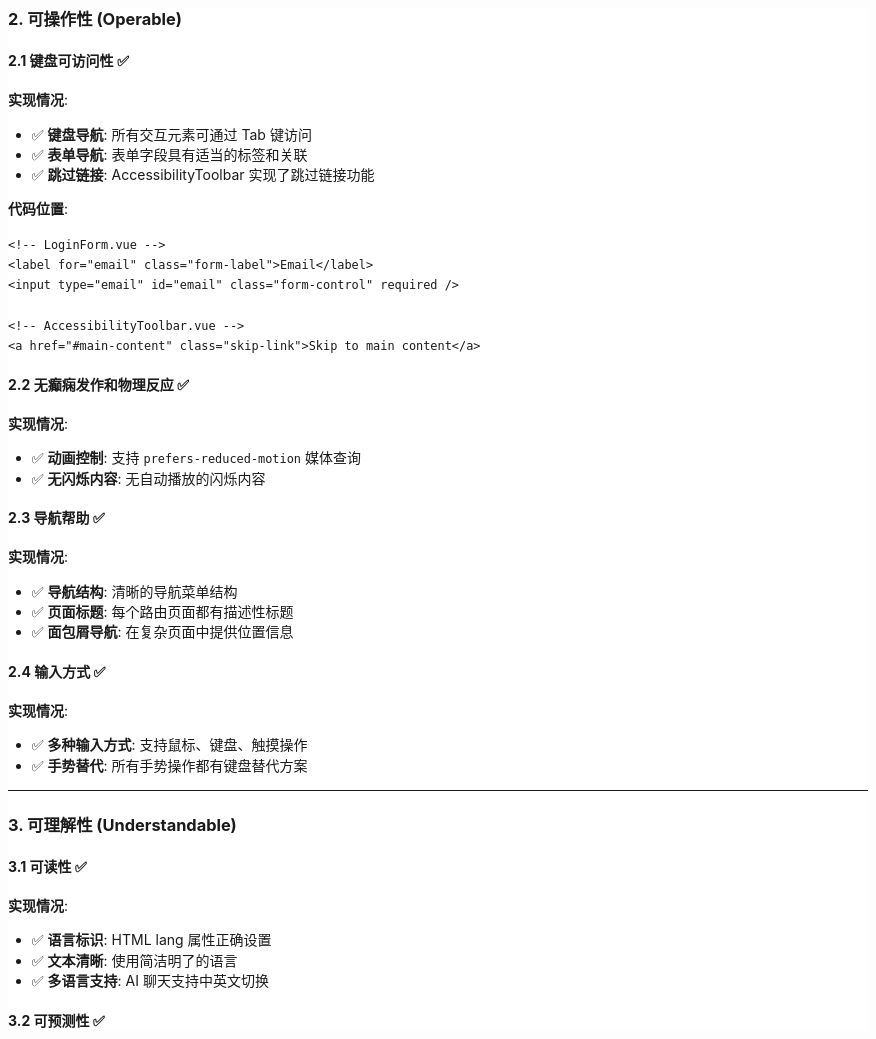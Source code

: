 
### 2. 可操作性 (Operable)

#### 2.1 键盘可访问性 ✅

**实现情况**:

- ✅ **键盘导航**: 所有交互元素可通过 Tab 键访问
- ✅ **表单导航**: 表单字段具有适当的标签和关联
- ✅ **跳过链接**: AccessibilityToolbar 实现了跳过链接功能

**代码位置**:

```vue
<!-- LoginForm.vue -->
<label for="email" class="form-label">Email</label>
<input type="email" id="email" class="form-control" required />

<!-- AccessibilityToolbar.vue -->
<a href="#main-content" class="skip-link">Skip to main content</a>
```

#### 2.2 无癫痫发作和物理反应 ✅

**实现情况**:

- ✅ **动画控制**: 支持 `prefers-reduced-motion` 媒体查询
- ✅ **无闪烁内容**: 无自动播放的闪烁内容

#### 2.3 导航帮助 ✅

**实现情况**:

- ✅ **导航结构**: 清晰的导航菜单结构
- ✅ **页面标题**: 每个路由页面都有描述性标题
- ✅ **面包屑导航**: 在复杂页面中提供位置信息

#### 2.4 输入方式 ✅

**实现情况**:

- ✅ **多种输入方式**: 支持鼠标、键盘、触摸操作
- ✅ **手势替代**: 所有手势操作都有键盘替代方案

---

### 3. 可理解性 (Understandable)

#### 3.1 可读性 ✅

**实现情况**:

- ✅ **语言标识**: HTML lang 属性正确设置
- ✅ **文本清晰**: 使用简洁明了的语言
- ✅ **多语言支持**: AI 聊天支持中英文切换

#### 3.2 可预测性 ✅
